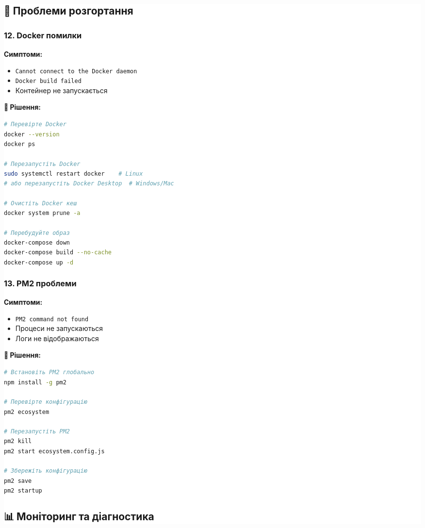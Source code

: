 ## 🔄 Проблеми розгортання

### 12. Docker помилки

**Симптоми:**
- `Cannot connect to the Docker daemon`
- `Docker build failed`
- Контейнер не запускається

**🔧 Рішення:**
```bash
# Перевірте Docker
docker --version
docker ps

# Перезапустіть Docker
sudo systemctl restart docker    # Linux
# або перезапустіть Docker Desktop  # Windows/Mac

# Очистіть Docker кеш
docker system prune -a

# Перебудуйте образ
docker-compose down
docker-compose build --no-cache
docker-compose up -d
```

### 13. PM2 проблеми

**Симптоми:**
- `PM2 command not found`
- Процеси не запускаються
- Логи не відображаються

**🔧 Рішення:**
```bash
# Встановіть PM2 глобально
npm install -g pm2

# Перевірте конфігурацію
pm2 ecosystem

# Перезапустіть PM2
pm2 kill
pm2 start ecosystem.config.js

# Збережіть конфігурацію
pm2 save
pm2 startup
```

## 📊 Моніторинг та діагностика
